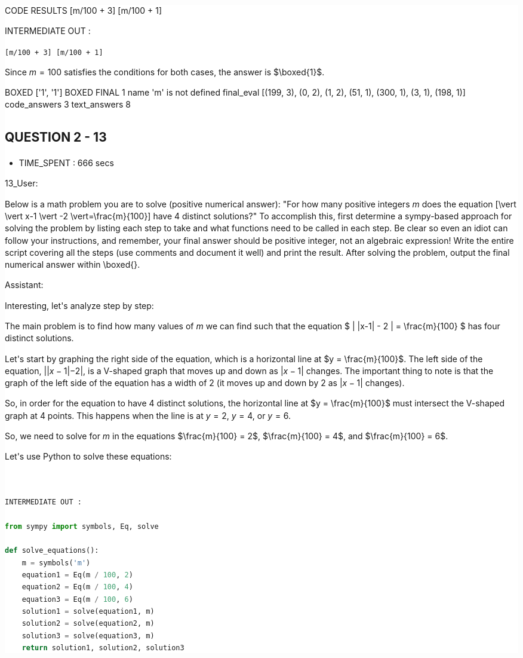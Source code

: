 CODE RESULTS [m/100 + 3] [m/100 + 1]

INTERMEDIATE OUT :
```output
[m/100 + 3] [m/100 + 1]
```
Since $m = 100$ satisfies the conditions for both cases, the answer is $\boxed{1}$.

BOXED ['1', '1']
BOXED FINAL 1
name 'm' is not defined final_eval
[(199, 3), (0, 2), (1, 2), (51, 1), (300, 1), (3, 1), (198, 1)]
code_answers 3 text_answers 8



## QUESTION 2 - 13 
- TIME_SPENT : 666 secs

13_User:

Below is a math problem you are to solve (positive numerical answer):
"For how many positive integers $m$ does the equation \[\vert \vert x-1 \vert -2 \vert=\frac{m}{100}\] have $4$ distinct solutions?"
To accomplish this, first determine a sympy-based approach for solving the problem by listing each step to take and what functions need to be called in each step. Be clear so even an idiot can follow your instructions, and remember, your final answer should be positive integer, not an algebraic expression!
Write the entire script covering all the steps (use comments and document it well) and print the result. After solving the problem, output the final numerical answer within \boxed{}.

Assistant: 

Interesting, let's analyze step by step:



The main problem is to find how many values of $m$ we can find such that the equation $ | |x-1| - 2 | = \frac{m}{100} $ has four distinct solutions. 

Let's start by graphing the right side of the equation, which is a horizontal line at $y = \frac{m}{100}$. The left side of the equation, $| |x-1| - 2 |$, is a V-shaped graph that moves up and down as $|x-1|$ changes. The important thing to note is that the graph of the left side of the equation has a width of 2 (it moves up and down by 2 as $|x-1|$ changes).

So, in order for the equation to have 4 distinct solutions, the horizontal line at $y = \frac{m}{100}$ must intersect the V-shaped graph at 4 points. This happens when the line is at $y = 2$, $y = 4$, or $y = 6$. 

So, we need to solve for $m$ in the equations $\frac{m}{100} = 2$, $\frac{m}{100} = 4$, and $\frac{m}{100} = 6$. 

Let's use Python to solve these equations:

```python


INTERMEDIATE OUT :

from sympy import symbols, Eq, solve

def solve_equations():
    m = symbols('m')
    equation1 = Eq(m / 100, 2)
    equation2 = Eq(m / 100, 4)
    equation3 = Eq(m / 100, 6)
    solution1 = solve(equation1, m)
    solution2 = solve(equation2, m)
    solution3 = solve(equation3, m)
    return solution1, solution2, solution3

```